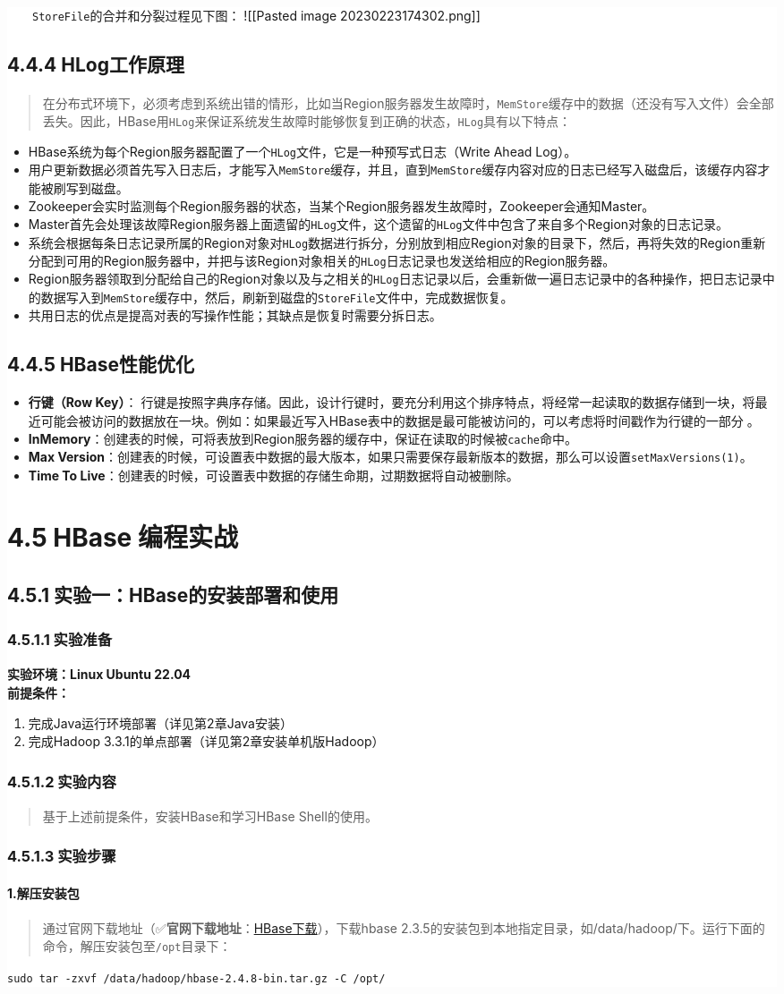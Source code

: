   `StoreFile`的合并和分裂过程见下图：
![[Pasted image 20230223174302.png]]

## 4.4.4 HLog工作原理

>在分布式环境下，必须考虑到系统出错的情形，比如当Region服务器发生故障时，`MemStore`缓存中的数据（还没有写入文件）会全部丢失。因此，HBase用`HLog`来保证系统发生故障时能够恢复到正确的状态，`HLog`具有以下特点：

-   HBase系统为每个Region服务器配置了一个`HLog`文件，它是一种预写式日志（Write Ahead Log）。
-   用户更新数据必须首先写入日志后，才能写入`MemStore`缓存，并且，直到`MemStore`缓存内容对应的日志已经写入磁盘后，该缓存内容才能被刷写到磁盘。
-   Zookeeper会实时监测每个Region服务器的状态，当某个Region服务器发生故障时，Zookeeper会通知Master。
-   Master首先会处理该故障Region服务器上面遗留的`HLog`文件，这个遗留的`HLog`文件中包含了来自多个Region对象的日志记录。
-   系统会根据每条日志记录所属的Region对象对`HLog`数据进行拆分，分别放到相应Region对象的目录下，然后，再将失效的Region重新分配到可用的Region服务器中，并把与该Region对象相关的`HLog`日志记录也发送给相应的Region服务器。
-   Region服务器领取到分配给自己的Region对象以及与之相关的`HLog`日志记录以后，会重新做一遍日志记录中的各种操作，把日志记录中的数据写入到`MemStore`缓存中，然后，刷新到磁盘的`StoreFile`文件中，完成数据恢复。
-   共用日志的优点是提高对表的写操作性能；其缺点是恢复时需要分拆日志。

## 4.4.5 HBase性能优化

-   **行键（Row Key）**： 行键是按照字典序存储。因此，设计行键时，要充分利用这个排序特点，将经常一起读取的数据存储到一块，将最近可能会被访问的数据放在一块。例如：如果最近写入HBase表中的数据是最可能被访问的，可以考虑将时间戳作为行键的一部分 。
-   **InMemory**：创建表的时候，可将表放到Region服务器的缓存中，保证在读取的时候被`cache`命中。
-   **Max Version**：创建表的时候，可设置表中数据的最大版本，如果只需要保存最新版本的数据，那么可以设置`setMaxVersions(1)`。
-   **Time To Live**：创建表的时候，可设置表中数据的存储生命期，过期数据将自动被删除。

# 4.5 HBase 编程实战

## 4.5.1 实验一：HBase的安装部署和使用

### 4.5.1.1 实验准备

**实验环境：Linux Ubuntu 22.04  
前提条件：**

1.  完成Java运行环境部署（详见第2章Java安装）
2.  完成Hadoop 3.3.1的单点部署（详见第2章安装单机版Hadoop）

### 4.5.1.2 实验内容

>基于上述前提条件，安装HBase和学习HBase Shell的使用。

### 4.5.1.3 实验步骤

#### 1.解压安装包

>通过官网下载地址（✅**官网下载地址**：[HBase下载](https://hbase.apache.org/downloads.html)），下载hbase 2.3.5的安装包到本地指定目录，如/data/hadoop/下。运行下面的命令，解压安装包至`/opt`目录下：

```
sudo tar -zxvf /data/hadoop/hbase-2.4.8-bin.tar.gz -C /opt/
```
